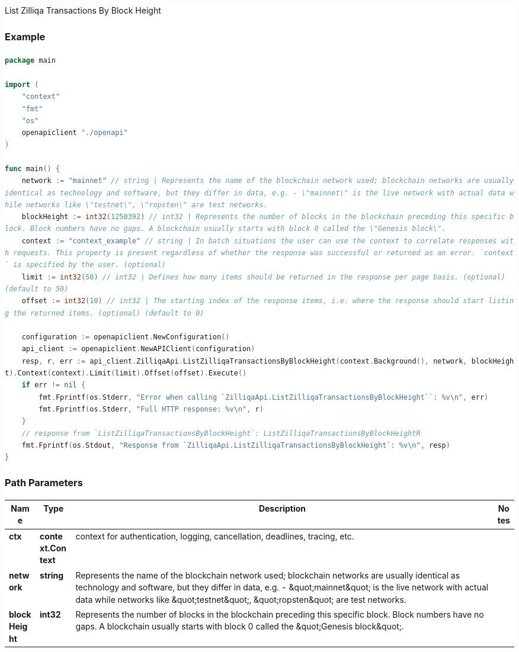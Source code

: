 List Zilliqa Transactions By Block Height



### Example

```go
package main

import (
    "context"
    "fmt"
    "os"
    openapiclient "./openapi"
)

func main() {
    network := "mainnet" // string | Represents the name of the blockchain network used; blockchain networks are usually identical as technology and software, but they differ in data, e.g. - \"mainnet\" is the live network with actual data while networks like \"testnet\", \"ropsten\" are test networks.
    blockHeight := int32(1250392) // int32 | Represents the number of blocks in the blockchain preceding this specific block. Block numbers have no gaps. A blockchain usually starts with block 0 called the \"Genesis block\".
    context := "context_example" // string | In batch situations the user can use the context to correlate responses with requests. This property is present regardless of whether the response was successful or returned as an error. `context` is specified by the user. (optional)
    limit := int32(50) // int32 | Defines how many items should be returned in the response per page basis. (optional) (default to 50)
    offset := int32(10) // int32 | The starting index of the response items, i.e. where the response should start listing the returned items. (optional) (default to 0)

    configuration := openapiclient.NewConfiguration()
    api_client := openapiclient.NewAPIClient(configuration)
    resp, r, err := api_client.ZilliqaApi.ListZilliqaTransactionsByBlockHeight(context.Background(), network, blockHeight).Context(context).Limit(limit).Offset(offset).Execute()
    if err != nil {
        fmt.Fprintf(os.Stderr, "Error when calling `ZilliqaApi.ListZilliqaTransactionsByBlockHeight``: %v\n", err)
        fmt.Fprintf(os.Stderr, "Full HTTP response: %v\n", r)
    }
    // response from `ListZilliqaTransactionsByBlockHeight`: ListZilliqaTransactionsByBlockHeightR
    fmt.Fprintf(os.Stdout, "Response from `ZilliqaApi.ListZilliqaTransactionsByBlockHeight`: %v\n", resp)
}
```

### Path Parameters


Name | Type | Description  | Notes
------------- | ------------- | ------------- | -------------
**ctx** | **context.Context** | context for authentication, logging, cancellation, deadlines, tracing, etc.
**network** | **string** | Represents the name of the blockchain network used; blockchain networks are usually identical as technology and software, but they differ in data, e.g. - \&quot;mainnet\&quot; is the live network with actual data while networks like \&quot;testnet\&quot;, \&quot;ropsten\&quot; are test networks. | 
**blockHeight** | **int32** | Represents the number of blocks in the blockchain preceding this specific block. Block numbers have no gaps. A blockchain usually starts with block 0 called the \&quot;Genesis block\&quot;. | 
